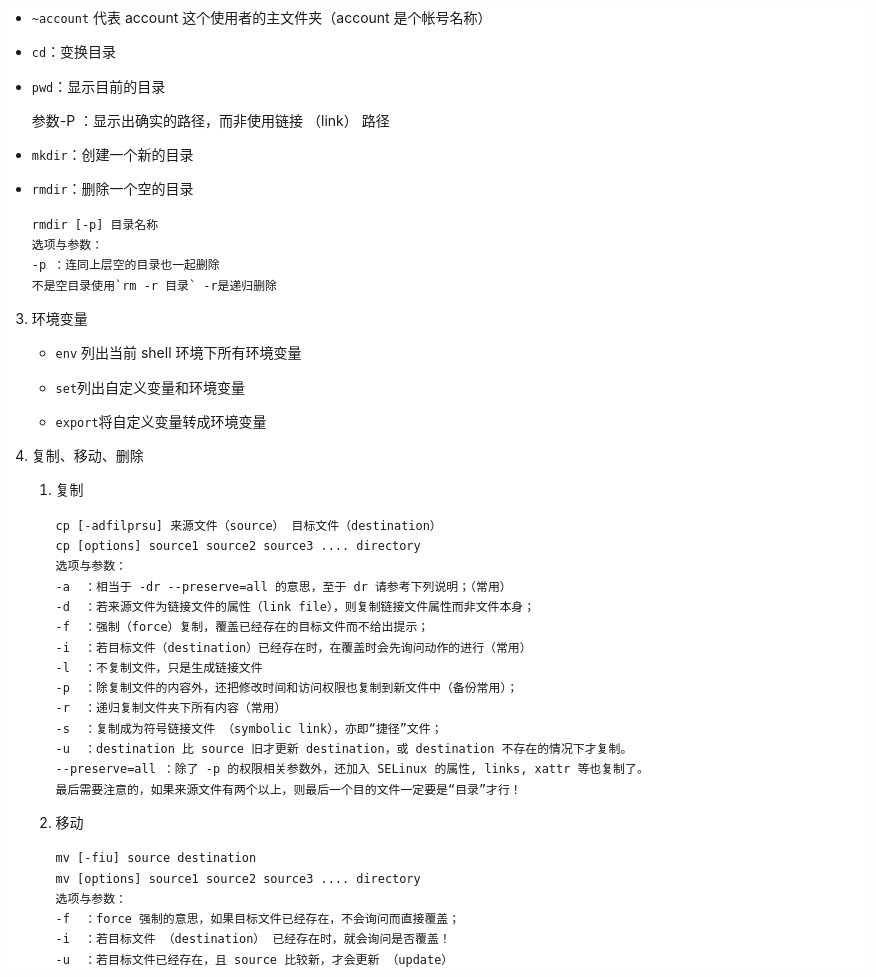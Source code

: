    - `~account` 代表 account 这个使用者的主文件夹（account 是个帐号名称）

   - `cd`：变换目录

   - `pwd`：显示目前的目录

     参数-P ：显示出确实的路径，而非使用链接 （link） 路径

   - `mkdir`：创建一个新的目录

   - `rmdir`：删除一个空的目录

     ```shell
     rmdir [-p] 目录名称
     选项与参数：
     -p ：连同上层空的目录也一起删除
     不是空目录使用`rm -r 目录` -r是递归删除
     ```

3. 环境变量

   - `env` 列出当前 shell 环境下所有环境变量

   - `set`列出自定义变量和环境变量
   - `export`将自定义变量转成环境变量

4. 复制、移动、删除

   1. 复制

      ```shell
      cp [-adfilprsu] 来源文件（source） 目标文件（destination）
      cp [options] source1 source2 source3 .... directory
      选项与参数：
      -a  ：相当于 -dr --preserve=all 的意思，至于 dr 请参考下列说明；（常用）
      -d  ：若来源文件为链接文件的属性（link file），则复制链接文件属性而非文件本身；
      -f  ：强制（force）复制，覆盖已经存在的目标文件而不给出提示；
      -i  ：若目标文件（destination）已经存在时，在覆盖时会先询问动作的进行（常用）
      -l  ：不复制文件，只是生成链接文件
      -p  ：除复制文件的内容外，还把修改时间和访问权限也复制到新文件中（备份常用）；
      -r  ：递归复制文件夹下所有内容（常用）
      -s  ：复制成为符号链接文件 （symbolic link），亦即“捷径”文件；
      -u  ：destination 比 source 旧才更新 destination，或 destination 不存在的情况下才复制。
      --preserve=all ：除了 -p 的权限相关参数外，还加入 SELinux 的属性, links, xattr 等也复制了。
      最后需要注意的，如果来源文件有两个以上，则最后一个目的文件一定要是“目录”才行！
      ```

   2. 移动

      ```shell
      mv [-fiu] source destination
      mv [options] source1 source2 source3 .... directory
      选项与参数：
      -f  ：force 强制的意思，如果目标文件已经存在，不会询问而直接覆盖；
      -i  ：若目标文件 （destination） 已经存在时，就会询问是否覆盖！
      -u  ：若目标文件已经存在，且 source 比较新，才会更新 （update）
      ```
